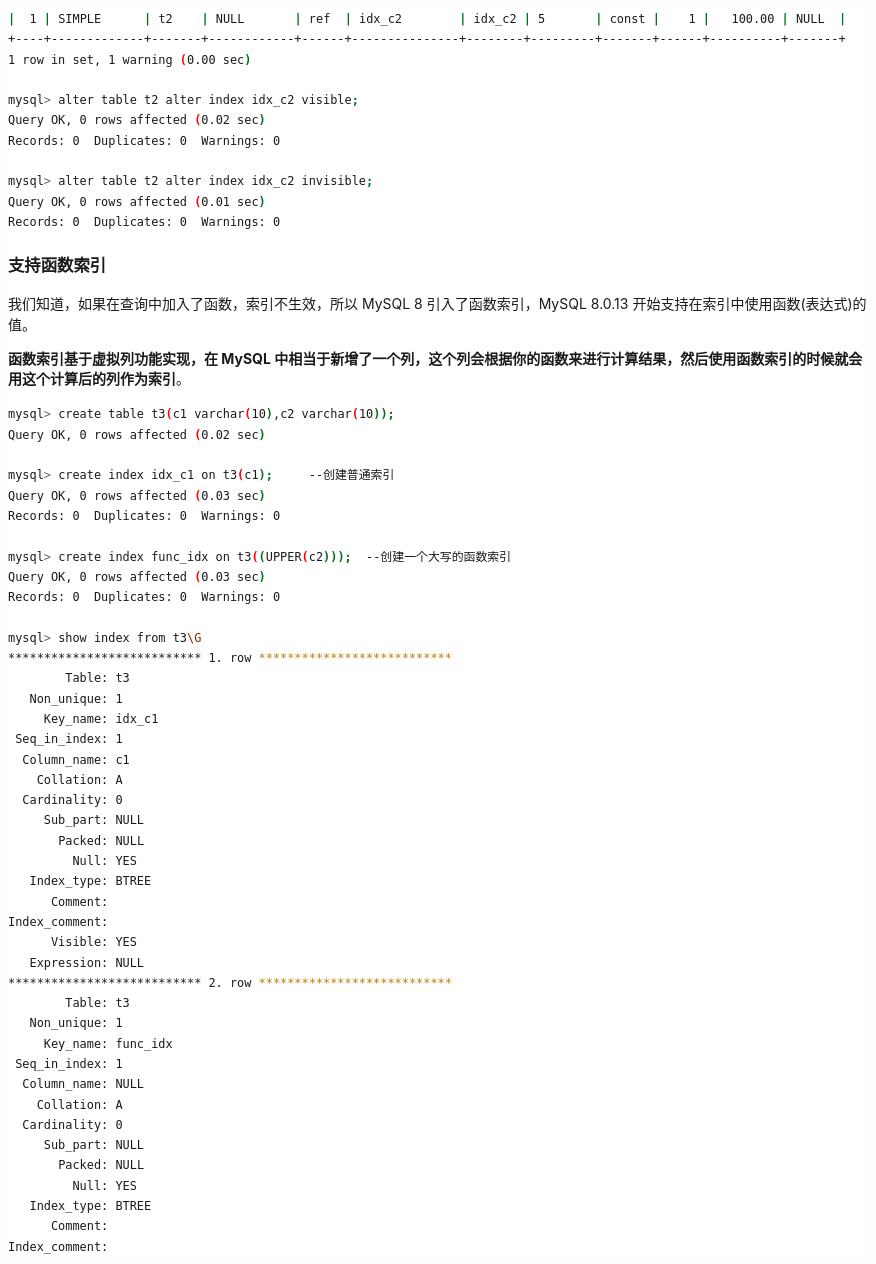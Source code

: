 ```bash
|  1 | SIMPLE      | t2    | NULL       | ref  | idx_c2        | idx_c2 | 5       | const |    1 |   100.00 | NULL  |
+----+-------------+-------+------------+------+---------------+--------+---------+-------+------+----------+-------+
1 row in set, 1 warning (0.00 sec)

mysql> alter table t2 alter index idx_c2 visible;
Query OK, 0 rows affected (0.02 sec)
Records: 0  Duplicates: 0  Warnings: 0

mysql> alter table t2 alter index idx_c2 invisible;
Query OK, 0 rows affected (0.01 sec)
Records: 0  Duplicates: 0  Warnings: 0
```

### 支持函数索引

我们知道，如果在查询中加入了函数，索引不生效，所以 MySQL 8 引入了函数索引，MySQL 8.0.13 开始支持在索引中使用函数(表达式)的值。

**函数索引基于虚拟列功能实现，在 MySQL 中相当于新增了一个列，这个列会根据你的函数来进行计算结果，然后使用函数索引的时候就会用这个计算后的列作为索引**。

```bash
mysql> create table t3(c1 varchar(10),c2 varchar(10));
Query OK, 0 rows affected (0.02 sec)

mysql> create index idx_c1 on t3(c1);     --创建普通索引
Query OK, 0 rows affected (0.03 sec)
Records: 0  Duplicates: 0  Warnings: 0

mysql> create index func_idx on t3((UPPER(c2)));  --创建一个大写的函数索引
Query OK, 0 rows affected (0.03 sec)
Records: 0  Duplicates: 0  Warnings: 0

mysql> show index from t3\G
*************************** 1. row ***************************
        Table: t3
   Non_unique: 1
     Key_name: idx_c1
 Seq_in_index: 1
  Column_name: c1
    Collation: A
  Cardinality: 0
     Sub_part: NULL
       Packed: NULL
         Null: YES
   Index_type: BTREE
      Comment: 
Index_comment: 
      Visible: YES
   Expression: NULL
*************************** 2. row ***************************
        Table: t3
   Non_unique: 1
     Key_name: func_idx
 Seq_in_index: 1
  Column_name: NULL
    Collation: A
  Cardinality: 0
     Sub_part: NULL
       Packed: NULL
         Null: YES
   Index_type: BTREE
      Comment: 
Index_comment: 
```